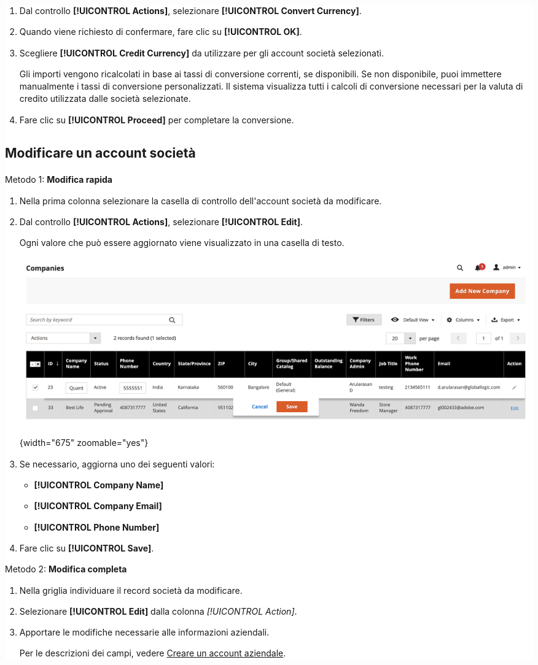 1. Dal controllo **[!UICONTROL Actions]**, selezionare **[!UICONTROL Convert Currency]**.

1. Quando viene richiesto di confermare, fare clic su **[!UICONTROL OK]**.

1. Scegliere **[!UICONTROL Credit Currency]** da utilizzare per gli account società selezionati.

   Gli importi vengono ricalcolati in base ai tassi di conversione correnti, se disponibili. Se non disponibile, puoi immettere manualmente i tassi di conversione personalizzati. Il sistema visualizza tutti i calcoli di conversione necessari per la valuta di credito utilizzata dalle società selezionate.

1. Fare clic su **[!UICONTROL Proceed]** per completare la conversione.

## Modificare un account società

Metodo 1: **Modifica rapida**

1. Nella prima colonna selezionare la casella di controllo dell&#39;account società da modificare.

1. Dal controllo **[!UICONTROL Actions]**, selezionare **[!UICONTROL Edit]**.

   Ogni valore che può essere aggiornato viene visualizzato in una casella di testo.

   ![Modifica rapida per un account società](./assets/companies-grid-quick-edit.png){width="675" zoomable="yes"}

1. Se necessario, aggiorna uno dei seguenti valori:

   - **[!UICONTROL Company Name]**

   - **[!UICONTROL Company Email]**

   - **[!UICONTROL Phone Number]**

1. Fare clic su **[!UICONTROL Save]**.

Metodo 2: **Modifica completa**

1. Nella griglia individuare il record società da modificare.

1. Selezionare **[!UICONTROL Edit]** dalla colonna _[!UICONTROL Action]_.

1. Apportare le modifiche necessarie alle informazioni aziendali.

   Per le descrizioni dei campi, vedere [Creare un account aziendale](account-company-create.md).
